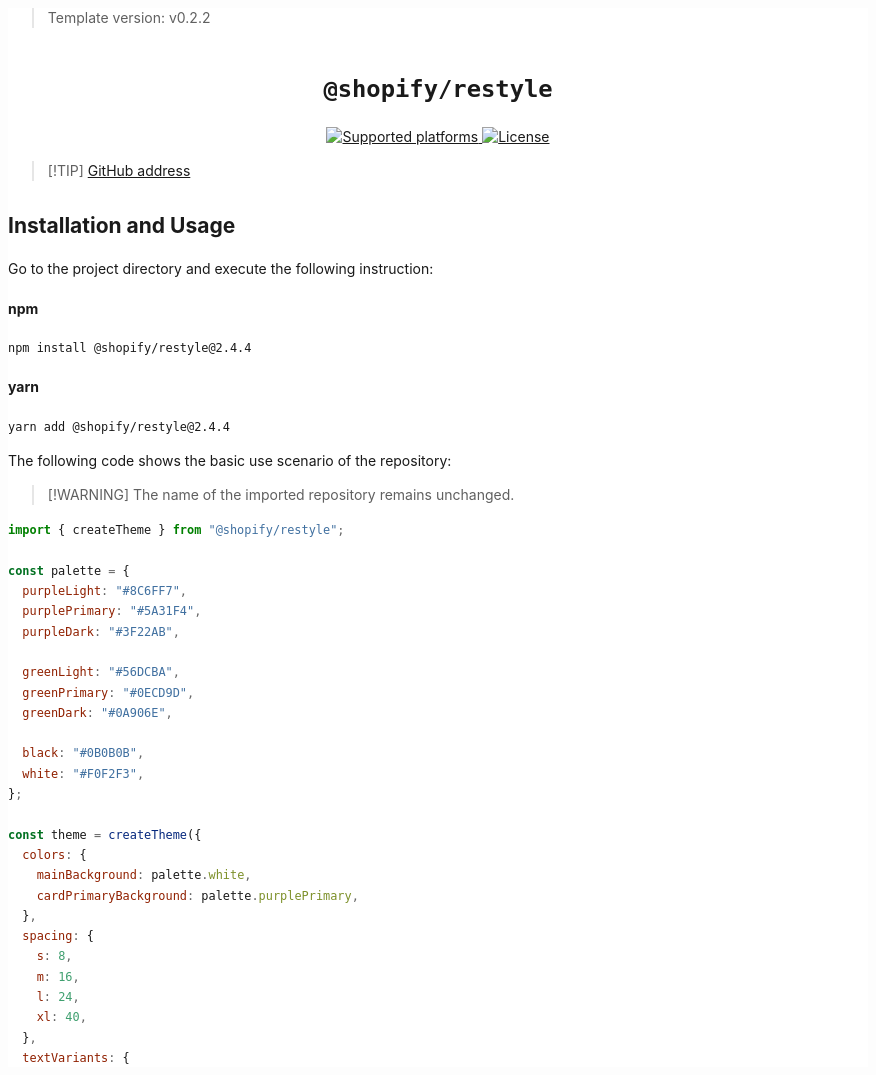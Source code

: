 > Template version: v0.2.2

<p align="center">
  <h1 align="center"> <code>@shopify/restyle</code> </h1>
</p>
<p align="center">
    <a href="https://github.com/Shopify/restyle">
        <img src="https://img.shields.io/badge/platforms-android%20|%20ios%20|%20harmony%20-lightgrey.svg" alt="Supported platforms" />
    </a>
    <a href="https://github.com/Shopify/restyle/blob/master/LICENSE.md">
        <img src="https://img.shields.io/badge/license-MIT-green.svg" alt="License" />
    </a>
</p>

> [!TIP] [GitHub address](https://github.com/Shopify/restyle)

## Installation and Usage

Go to the project directory and execute the following instruction:



#### **npm**

```bash
npm install @shopify/restyle@2.4.4
```

#### **yarn**

```bash
yarn add @shopify/restyle@2.4.4
```



The following code shows the basic use scenario of the repository:

> [!WARNING] The name of the imported repository remains unchanged.

```js
import { createTheme } from "@shopify/restyle";

const palette = {
  purpleLight: "#8C6FF7",
  purplePrimary: "#5A31F4",
  purpleDark: "#3F22AB",

  greenLight: "#56DCBA",
  greenPrimary: "#0ECD9D",
  greenDark: "#0A906E",

  black: "#0B0B0B",
  white: "#F0F2F3",
};

const theme = createTheme({
  colors: {
    mainBackground: palette.white,
    cardPrimaryBackground: palette.purplePrimary,
  },
  spacing: {
    s: 8,
    m: 16,
    l: 24,
    xl: 40,
  },
  textVariants: {
```